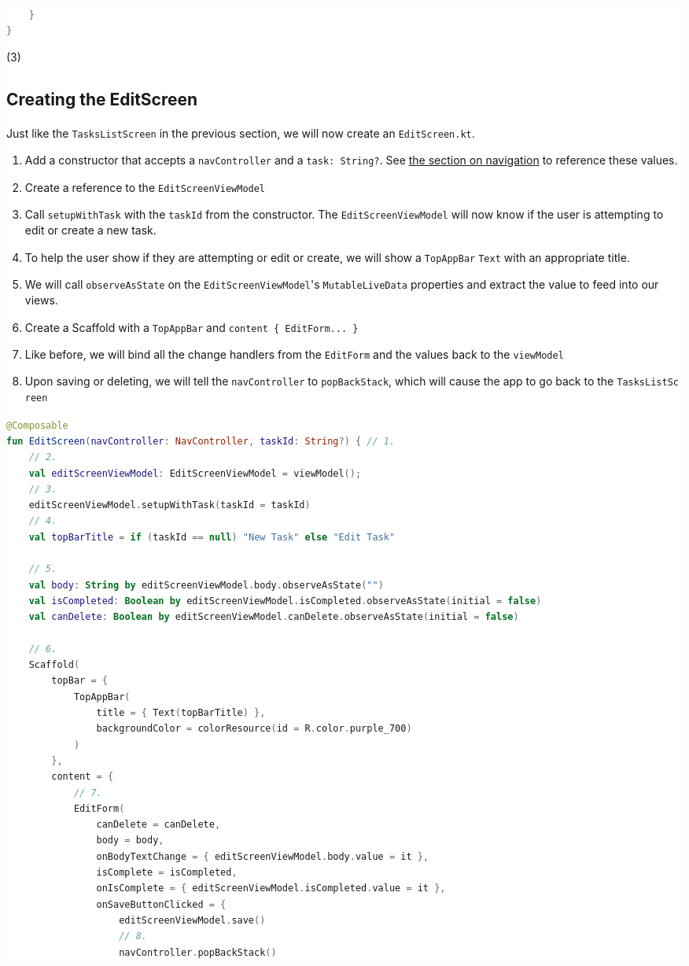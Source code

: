 ```kotlin
    }
}
```

(3)

## Creating the EditScreen

Just like the `TasksListScreen` in the previous section, we will now create an `EditScreen.kt`.

1.  Add a constructor that accepts a `navController` and a `task: String?`. See [the section on navigation]() to reference these values.

2.  Create a reference to the `EditScreenViewModel`

3.  Call `setupWithTask` with the `taskId` from the constructor. The `EditScreenViewModel` will now know if the user is attempting to edit or create a new task.

4.  To help the user show if they are attempting or edit or create, we will show a `TopAppBar` `Text` with an appropriate title.

5.  We will call `observeAsState` on the `EditScreenViewModel`'s `MutableLiveData` properties and extract the value to feed into our views.

6.  Create a Scaffold with a `TopAppBar` and `content { EditForm... }`

7.  Like before, we will bind all the change handlers from the `EditForm` and the values back to the `viewModel`

8.  Upon saving or deleting, we will tell the `navController` to `popBackStack`, which will cause the app to go back to the `TasksListScreen`

```kotlin
@Composable
fun EditScreen(navController: NavController, taskId: String?) { // 1.
    // 2.
    val editScreenViewModel: EditScreenViewModel = viewModel();
    // 3.
    editScreenViewModel.setupWithTask(taskId = taskId)
    // 4.
    val topBarTitle = if (taskId == null) "New Task" else "Edit Task"

    // 5.
    val body: String by editScreenViewModel.body.observeAsState("")
    val isCompleted: Boolean by editScreenViewModel.isCompleted.observeAsState(initial = false)
    val canDelete: Boolean by editScreenViewModel.canDelete.observeAsState(initial = false)

    // 6.
    Scaffold(
        topBar = {
            TopAppBar(
                title = { Text(topBarTitle) },
                backgroundColor = colorResource(id = R.color.purple_700)
            )
        },
        content = {
            // 7.
            EditForm(
                canDelete = canDelete,
                body = body,
                onBodyTextChange = { editScreenViewModel.body.value = it },
                isComplete = isCompleted,
                onIsComplete = { editScreenViewModel.isCompleted.value = it },
                onSaveButtonClicked = {
                    editScreenViewModel.save()
                    // 8.
                    navController.popBackStack()
```